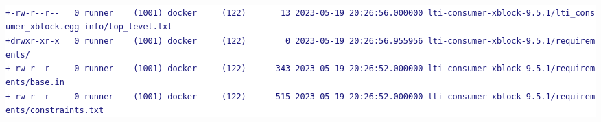 ```diff
+-rw-r--r--   0 runner    (1001) docker     (122)       13 2023-05-19 20:26:56.000000 lti-consumer-xblock-9.5.1/lti_consumer_xblock.egg-info/top_level.txt
+drwxr-xr-x   0 runner    (1001) docker     (122)        0 2023-05-19 20:26:56.955956 lti-consumer-xblock-9.5.1/requirements/
+-rw-r--r--   0 runner    (1001) docker     (122)      343 2023-05-19 20:26:52.000000 lti-consumer-xblock-9.5.1/requirements/base.in
+-rw-r--r--   0 runner    (1001) docker     (122)      515 2023-05-19 20:26:52.000000 lti-consumer-xblock-9.5.1/requirements/constraints.txt
